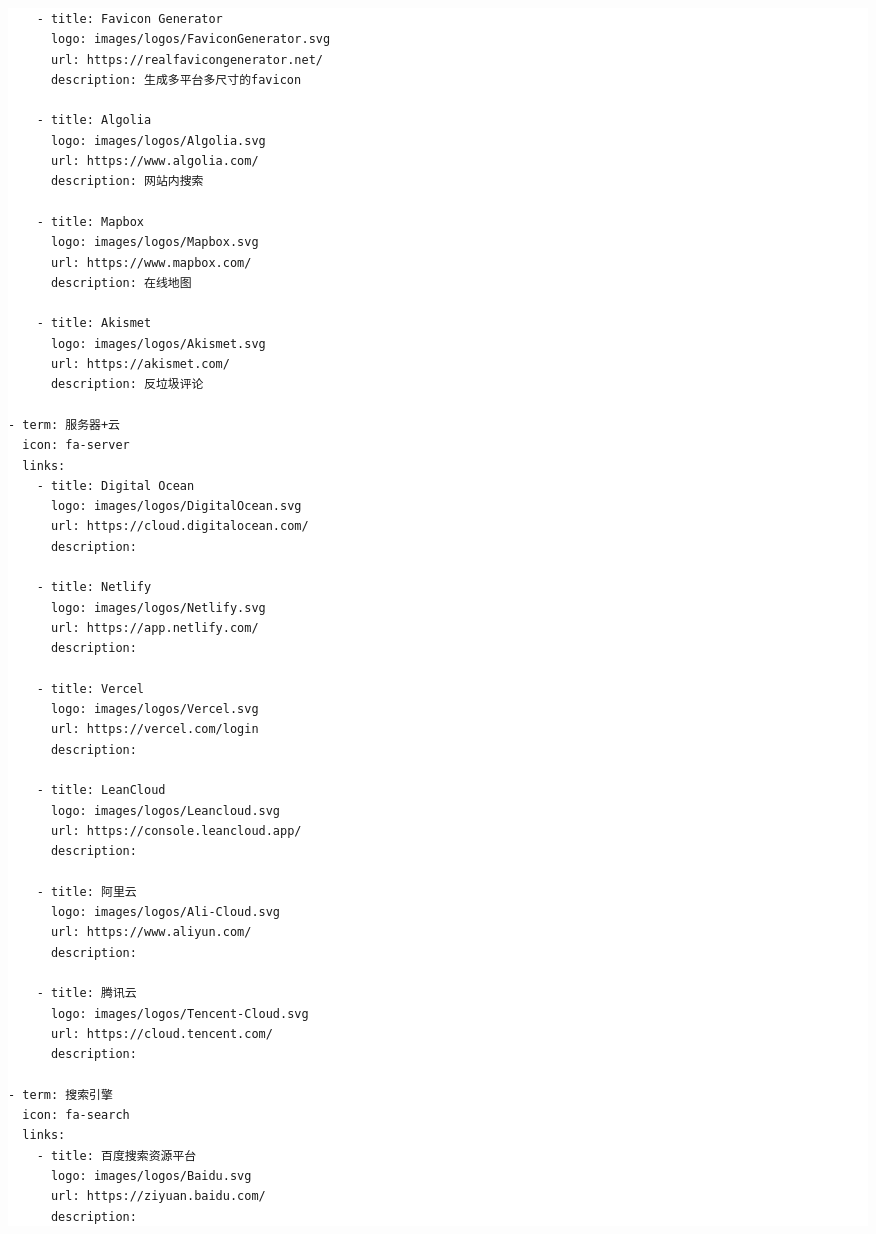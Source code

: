         - title: Favicon Generator
          logo: images/logos/FaviconGenerator.svg
          url: https://realfavicongenerator.net/
          description: 生成多平台多尺寸的favicon

        - title: Algolia
          logo: images/logos/Algolia.svg
          url: https://www.algolia.com/
          description: 网站内搜索

        - title: Mapbox
          logo: images/logos/Mapbox.svg
          url: https://www.mapbox.com/
          description: 在线地图

        - title: Akismet
          logo: images/logos/Akismet.svg
          url: https://akismet.com/
          description: 反垃圾评论

    - term: 服务器+云
      icon: fa-server
      links:
        - title: Digital Ocean
          logo: images/logos/DigitalOcean.svg
          url: https://cloud.digitalocean.com/
          description: 

        - title: Netlify
          logo: images/logos/Netlify.svg
          url: https://app.netlify.com/
          description: 

        - title: Vercel
          logo: images/logos/Vercel.svg
          url: https://vercel.com/login
          description: 

        - title: LeanCloud
          logo: images/logos/Leancloud.svg
          url: https://console.leancloud.app/
          description: 

        - title: 阿里云
          logo: images/logos/Ali-Cloud.svg
          url: https://www.aliyun.com/
          description: 

        - title: 腾讯云
          logo: images/logos/Tencent-Cloud.svg
          url: https://cloud.tencent.com/
          description: 

    - term: 搜索引擎
      icon: fa-search
      links:
        - title: 百度搜索资源平台
          logo: images/logos/Baidu.svg
          url: https://ziyuan.baidu.com/
          description: 
